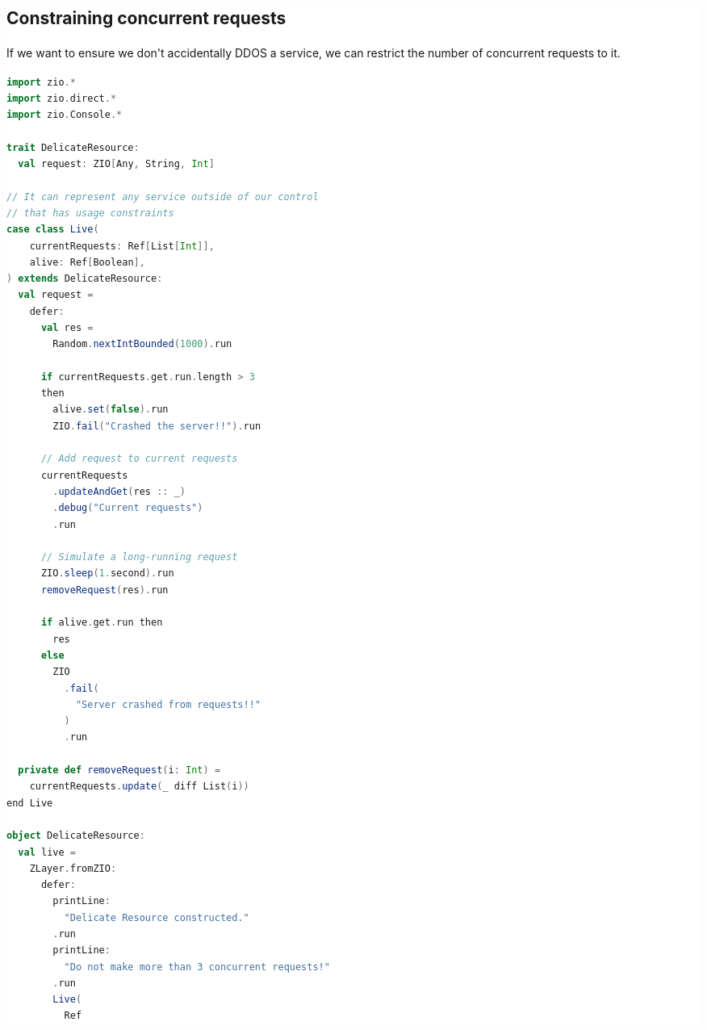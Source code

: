 ## Constraining concurrent requests

If we want to ensure we don't accidentally DDOS a service, we can restrict the number of concurrent requests to it.

```scala 3 mdoc:invisible
import zio.*
import zio.direct.*
import zio.Console.*

trait DelicateResource:
  val request: ZIO[Any, String, Int]

// It can represent any service outside of our control
// that has usage constraints
case class Live(
    currentRequests: Ref[List[Int]],
    alive: Ref[Boolean],
) extends DelicateResource:
  val request =
    defer:
      val res =
        Random.nextIntBounded(1000).run

      if currentRequests.get.run.length > 3
      then
        alive.set(false).run
        ZIO.fail("Crashed the server!!").run

      // Add request to current requests
      currentRequests
        .updateAndGet(res :: _)
        .debug("Current requests")
        .run

      // Simulate a long-running request
      ZIO.sleep(1.second).run
      removeRequest(res).run

      if alive.get.run then
        res
      else
        ZIO
          .fail(
            "Server crashed from requests!!"
          )
          .run

  private def removeRequest(i: Int) =
    currentRequests.update(_ diff List(i))
end Live

object DelicateResource:
  val live =
    ZLayer.fromZIO:
      defer:
        printLine:
          "Delicate Resource constructed."
        .run
        printLine:
          "Do not make more than 3 concurrent requests!"
        .run
        Live(
          Ref
```